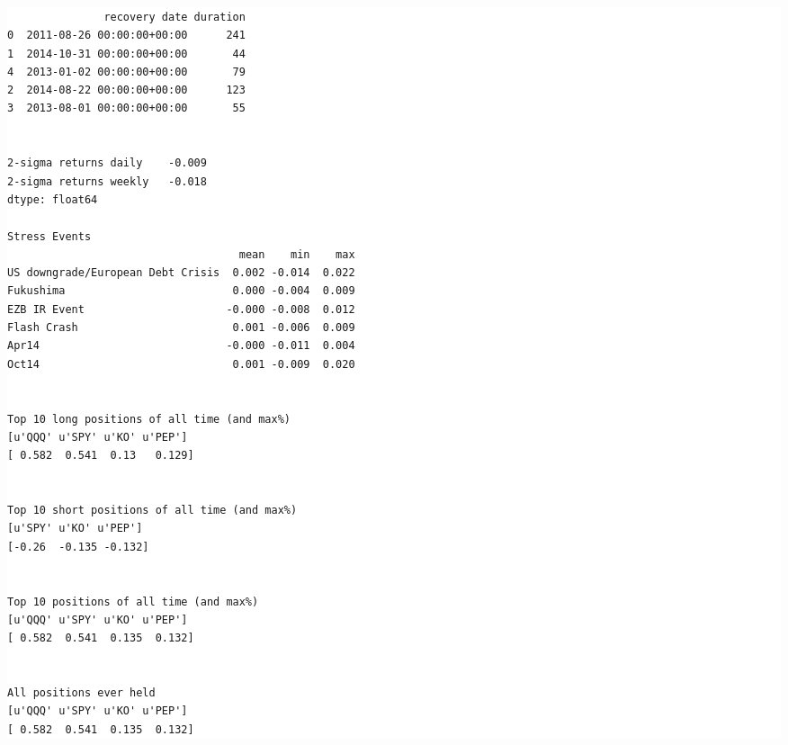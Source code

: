                    recovery date duration  
    0  2011-08-26 00:00:00+00:00      241  
    1  2014-10-31 00:00:00+00:00       44  
    4  2013-01-02 00:00:00+00:00       79  
    2  2014-08-22 00:00:00+00:00      123  
    3  2013-08-01 00:00:00+00:00       55  
    
    
    2-sigma returns daily    -0.009
    2-sigma returns weekly   -0.018
    dtype: float64
    
    Stress Events
                                        mean    min    max
    US downgrade/European Debt Crisis  0.002 -0.014  0.022
    Fukushima                          0.000 -0.004  0.009
    EZB IR Event                      -0.000 -0.008  0.012
    Flash Crash                        0.001 -0.006  0.009
    Apr14                             -0.000 -0.011  0.004
    Oct14                              0.001 -0.009  0.020
    
    
    Top 10 long positions of all time (and max%)
    [u'QQQ' u'SPY' u'KO' u'PEP']
    [ 0.582  0.541  0.13   0.129]
    
    
    Top 10 short positions of all time (and max%)
    [u'SPY' u'KO' u'PEP']
    [-0.26  -0.135 -0.132]
    
    
    Top 10 positions of all time (and max%)
    [u'QQQ' u'SPY' u'KO' u'PEP']
    [ 0.582  0.541  0.135  0.132]
    
    
    All positions ever held
    [u'QQQ' u'SPY' u'KO' u'PEP']
    [ 0.582  0.541  0.135  0.132]
    
    